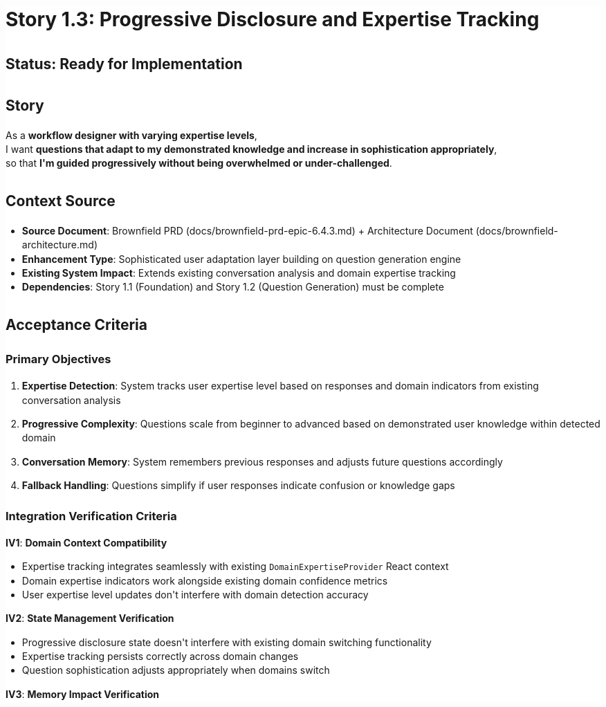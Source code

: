 # Story 1.3: Progressive Disclosure and Expertise Tracking




## Status: Ready for Implementation

## Story

As a **workflow designer with varying expertise levels**,  
I want **questions that adapt to my demonstrated knowledge and increase in sophistication appropriately**,  
so that **I'm guided progressively without being overwhelmed or under-challenged**.

## Context Source

- **Source Document**: Brownfield PRD (docs/brownfield-prd-epic-6.4.3.md) + Architecture Document (docs/brownfield-architecture.md)
- **Enhancement Type**: Sophisticated user adaptation layer building on question generation engine
- **Existing System Impact**: Extends existing conversation analysis and domain expertise tracking
- **Dependencies**: Story 1.1 (Foundation) and Story 1.2 (Question Generation) must be complete

## Acceptance Criteria

### Primary Objectives

1. **Expertise Detection**: System tracks user expertise level based on responses and domain indicators from existing conversation analysis

2. **Progressive Complexity**: Questions scale from beginner to advanced based on demonstrated user knowledge within detected domain

3. **Conversation Memory**: System remembers previous responses and adjusts future questions accordingly

4. **Fallback Handling**: Questions simplify if user responses indicate confusion or knowledge gaps

### Integration Verification Criteria

**IV1**: **Domain Context Compatibility**

- Expertise tracking integrates seamlessly with existing `DomainExpertiseProvider` React context
- Domain expertise indicators work alongside existing domain confidence metrics
- User expertise level updates don't interfere with domain detection accuracy

**IV2**: **State Management Verification**

- Progressive disclosure state doesn't interfere with existing domain switching functionality
- Expertise tracking persists correctly across domain changes
- Question sophistication adjusts appropriately when domains switch

**IV3**: **Memory Impact Verification**
